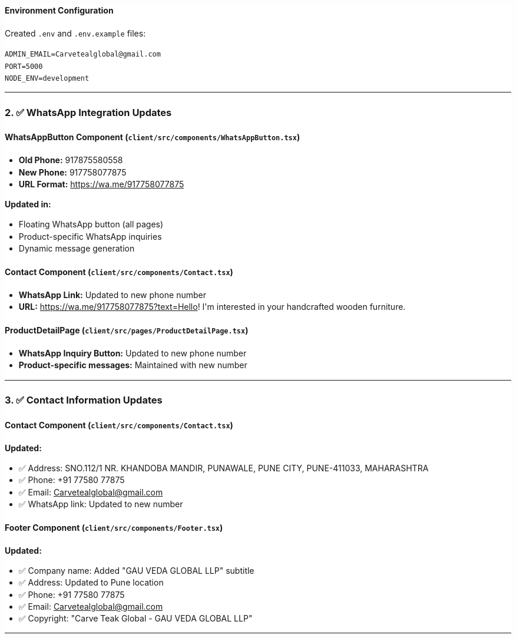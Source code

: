 #### Environment Configuration
Created `.env` and `.env.example` files:
```env
ADMIN_EMAIL=Carvetealglobal@gmail.com
PORT=5000
NODE_ENV=development
```

---

### 2. ✅ WhatsApp Integration Updates

#### WhatsAppButton Component (`client/src/components/WhatsAppButton.tsx`)
- **Old Phone:** 917875580558
- **New Phone:** 917758077875
- **URL Format:** https://wa.me/917758077875

**Updated in:**
- Floating WhatsApp button (all pages)
- Product-specific WhatsApp inquiries
- Dynamic message generation

#### Contact Component (`client/src/components/Contact.tsx`)
- **WhatsApp Link:** Updated to new phone number
- **URL:** https://wa.me/917758077875?text=Hello! I'm interested in your handcrafted wooden furniture.

#### ProductDetailPage (`client/src/pages/ProductDetailPage.tsx`)
- **WhatsApp Inquiry Button:** Updated to new phone number
- **Product-specific messages:** Maintained with new number

---

### 3. ✅ Contact Information Updates

#### Contact Component (`client/src/components/Contact.tsx`)
**Updated:**
- ✅ Address: SNO.112/1 NR. KHANDOBA MANDIR, PUNAWALE, PUNE CITY, PUNE-411033, MAHARASHTRA
- ✅ Phone: +91 77580 77875
- ✅ Email: Carvetealglobal@gmail.com
- ✅ WhatsApp link: Updated to new number

#### Footer Component (`client/src/components/Footer.tsx`)
**Updated:**
- ✅ Company name: Added "GAU VEDA GLOBAL LLP" subtitle
- ✅ Address: Updated to Pune location
- ✅ Phone: +91 77580 77875
- ✅ Email: Carvetealglobal@gmail.com
- ✅ Copyright: "Carve Teak Global - GAU VEDA GLOBAL LLP"

---